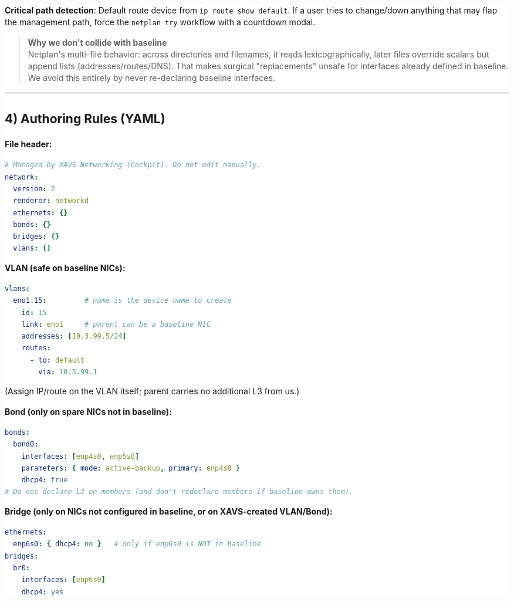 **Critical path detection**: Default route device from `ip route show default`. If a user tries to change/down anything that may flap the management path, force the `netplan try` workflow with a countdown modal.

> **Why we don't collide with baseline**  
> Netplan's multi-file behavior: across directories and filenames, it reads lexicographically, later files override scalars but append lists (addresses/routes/DNS). That makes surgical "replacements" unsafe for interfaces already defined in baseline. We avoid this entirely by never re-declaring baseline interfaces.

---

## 4) Authoring Rules (YAML)

**File header:**
```yaml
# Managed by XAVS Networking (Cockpit). Do not edit manually.
network:
  version: 2
  renderer: networkd
  ethernets: {}
  bonds: {}
  bridges: {}
  vlans: {}
```

**VLAN (safe on baseline NICs):**
```yaml
vlans:
  eno1.15:         # name is the device name to create
    id: 15
    link: eno1     # parent can be a baseline NIC
    addresses: [10.3.99.5/24]
    routes:
      - to: default
        via: 10.3.99.1
```
(Assign IP/route on the VLAN itself; parent carries no additional L3 from us.)

**Bond (only on spare NICs not in baseline):**
```yaml
bonds:
  bond0:
    interfaces: [enp4s0, enp5s0]
    parameters: { mode: active-backup, primary: enp4s0 }
    dhcp4: true
# Do not declare L3 on members (and don't redeclare members if baseline owns them).
```

**Bridge (only on NICs not configured in baseline, or on XAVS-created VLAN/Bond):**
```yaml
ethernets:
  enp6s0: { dhcp4: no }   # only if enp6s0 is NOT in baseline
bridges:
  br0:
    interfaces: [enp6s0]
    dhcp4: yes
```
